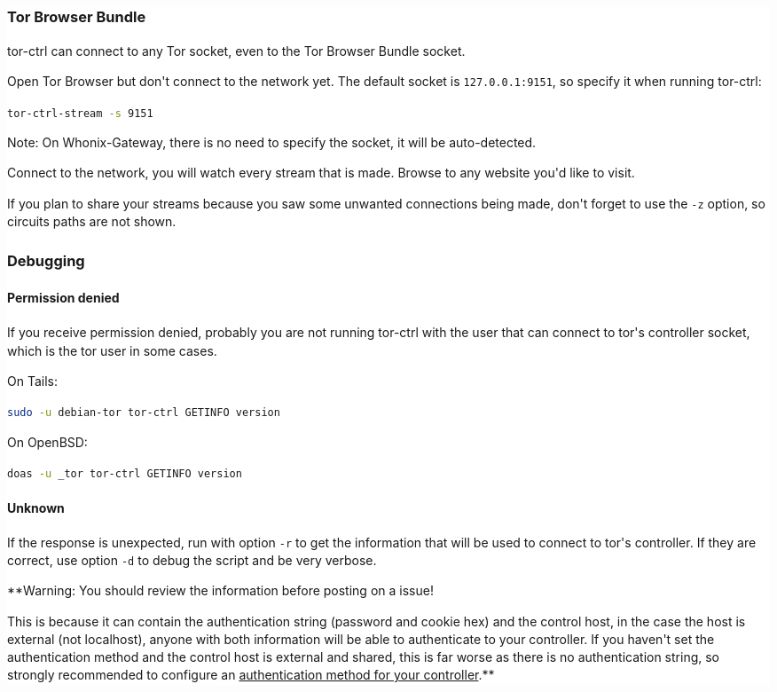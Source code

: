 ### Tor Browser Bundle

tor-ctrl can connect to any Tor socket, even to the Tor Browser Bundle socket.

Open Tor Browser but don't connect to the network yet. The default socket is `127.0.0.1:9151`, so specify it when running tor-ctrl:
```sh
tor-ctrl-stream -s 9151
```
Note: On Whonix-Gateway, there is no need to specify the socket, it will be auto-detected.

Connect to the network, you will watch every stream that is made. Browse to any website you'd like to visit.

If you plan to share your streams because you saw some unwanted connections being made, don't forget to use the `-z` option, so circuits paths are not shown.

### Debugging

#### Permission denied

If you receive permission denied, probably you are not running tor-ctrl with the user that can connect to tor's controller socket, which is the tor user in some cases.

On Tails:
```sh
sudo -u debian-tor tor-ctrl GETINFO version
```
On OpenBSD:
```sh
doas -u _tor tor-ctrl GETINFO version
```

#### Unknown

If the response is unexpected, run with option `-r` to get the information that will be used to connect to tor's controller. If they are correct, use option `-d` to debug the script and be very verbose.

**Warning: You should review the information before posting on a issue!

This is because it can contain the authentication string (password and cookie hex) and the control host, in the case the host is external (not localhost), anyone with both information will be able to authenticate to your controller. If you haven't set the authentication method and the control host is external and shared, this is far worse as there is no authentication string, so strongly recommended to configure an [authentication method for your controller](#authentication-method).**
